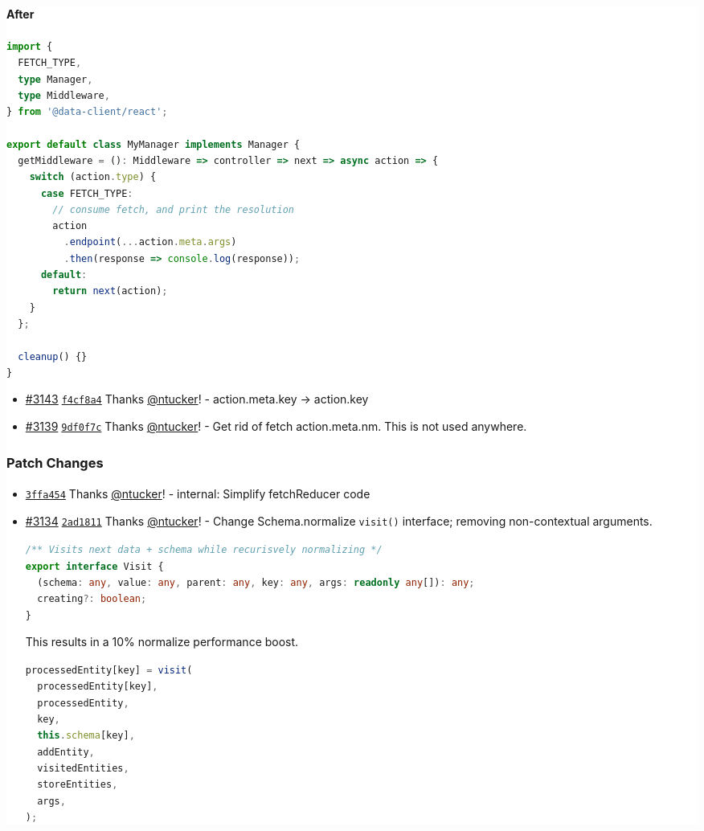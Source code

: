   #### After

  ```ts
  import {
    FETCH_TYPE,
    type Manager,
    type Middleware,
  } from '@data-client/react';

  export default class MyManager implements Manager {
    getMiddleware = (): Middleware => controller => next => async action => {
      switch (action.type) {
        case FETCH_TYPE:
          // consume fetch, and print the resolution
          action
            .endpoint(...action.meta.args)
            .then(response => console.log(response));
        default:
          return next(action);
      }
    };

    cleanup() {}
  }
  ```

- [#3143](https://github.com/reactive/data-client/pull/3143) [`f4cf8a4`](https://github.com/reactive/data-client/commit/f4cf8a4df3dfe852d98058abd06178f751ae8716) Thanks [@ntucker](https://github.com/ntucker)! - action.meta.key -> action.key

- [#3139](https://github.com/reactive/data-client/pull/3139) [`9df0f7c`](https://github.com/reactive/data-client/commit/9df0f7c670c919d956312d2535c298d2553f5840) Thanks [@ntucker](https://github.com/ntucker)! - Get rid of fetch action.meta.nm. This is not used anywhere.

### Patch Changes

- [`3ffa454`](https://github.com/reactive/data-client/commit/3ffa454def38b35a23520444f80b307732a8a89b) Thanks [@ntucker](https://github.com/ntucker)! - internal: Simplify fetchReducer code

- [#3134](https://github.com/reactive/data-client/pull/3134) [`2ad1811`](https://github.com/reactive/data-client/commit/2ad1811149cdc419f6462ace08efdb7766195b36) Thanks [@ntucker](https://github.com/ntucker)! - Change Schema.normalize `visit()` interface; removing non-contextual arguments.

  ```ts
  /** Visits next data + schema while recurisvely normalizing */
  export interface Visit {
    (schema: any, value: any, parent: any, key: any, args: readonly any[]): any;
    creating?: boolean;
  }
  ```

  This results in a 10% normalize performance boost.

  ```ts title="Before"
  processedEntity[key] = visit(
    processedEntity[key],
    processedEntity,
    key,
    this.schema[key],
    addEntity,
    visitedEntities,
    storeEntities,
    args,
  );
  ```
